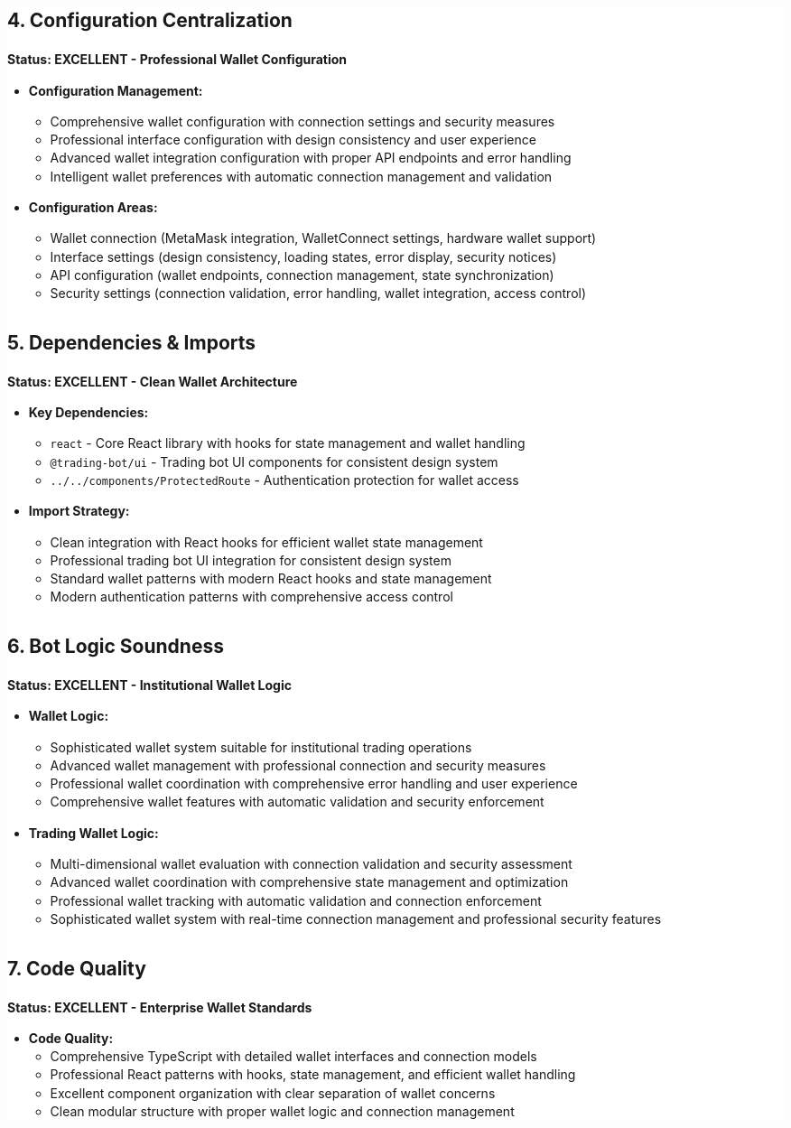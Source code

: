 ## 4. Configuration Centralization

**Status: EXCELLENT - Professional Wallet Configuration**
- **Configuration Management:**
  - Comprehensive wallet configuration with connection settings and security measures
  - Professional interface configuration with design consistency and user experience
  - Advanced wallet integration configuration with proper API endpoints and error handling
  - Intelligent wallet preferences with automatic connection management and validation

- **Configuration Areas:**
  - Wallet connection (MetaMask integration, WalletConnect settings, hardware wallet support)
  - Interface settings (design consistency, loading states, error display, security notices)
  - API configuration (wallet endpoints, connection management, state synchronization)
  - Security settings (connection validation, error handling, wallet integration, access control)

## 5. Dependencies & Imports

**Status: EXCELLENT - Clean Wallet Architecture**
- **Key Dependencies:**
  - `react` - Core React library with hooks for state management and wallet handling
  - `@trading-bot/ui` - Trading bot UI components for consistent design system
  - `../../components/ProtectedRoute` - Authentication protection for wallet access

- **Import Strategy:**
  - Clean integration with React hooks for efficient wallet state management
  - Professional trading bot UI integration for consistent design system
  - Standard wallet patterns with modern React hooks and state management
  - Modern authentication patterns with comprehensive access control

## 6. Bot Logic Soundness

**Status: EXCELLENT - Institutional Wallet Logic**
- **Wallet Logic:**
  - Sophisticated wallet system suitable for institutional trading operations
  - Advanced wallet management with professional connection and security measures
  - Professional wallet coordination with comprehensive error handling and user experience
  - Comprehensive wallet features with automatic validation and security enforcement

- **Trading Wallet Logic:**
  - Multi-dimensional wallet evaluation with connection validation and security assessment
  - Advanced wallet coordination with comprehensive state management and optimization
  - Professional wallet tracking with automatic validation and connection enforcement
  - Sophisticated wallet system with real-time connection management and professional security features

## 7. Code Quality

**Status: EXCELLENT - Enterprise Wallet Standards**
- **Code Quality:**
  - Comprehensive TypeScript with detailed wallet interfaces and connection models
  - Professional React patterns with hooks, state management, and efficient wallet handling
  - Excellent component organization with clear separation of wallet concerns
  - Clean modular structure with proper wallet logic and connection management
